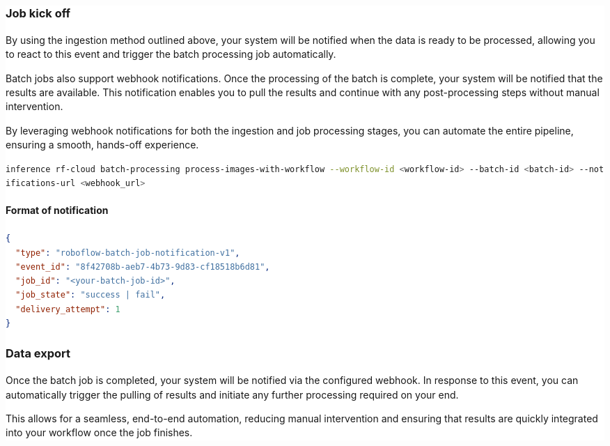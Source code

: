 ### Job kick off
By using the ingestion method outlined above, your system will be notified when the data is ready to be processed, allowing you to react to this event and trigger the batch processing job automatically.

Batch jobs also support webhook notifications. Once the processing of the batch is complete, your system will be notified that the results are available. This notification enables you to pull the results and continue with any post-processing steps without manual intervention.

By leveraging webhook notifications for both the ingestion and job processing stages, you can automate the entire pipeline, ensuring a smooth, hands-off experience.

```bash
inference rf-cloud batch-processing process-images-with-workflow --workflow-id <workflow-id> --batch-id <batch-id> --notifications-url <webhook_url>
```

#### Format of notification

```json
{
  "type": "roboflow-batch-job-notification-v1",
  "event_id": "8f42708b-aeb7-4b73-9d83-cf18518b6d81",
  "job_id": "<your-batch-job-id>",
  "job_state": "success | fail",
  "delivery_attempt": 1
}
```

### Data export

Once the batch job is completed, your system will be notified via the configured webhook. In response to this event, you can automatically trigger the pulling of results and initiate any further processing required on your end.

This allows for a seamless, end-to-end automation, reducing manual intervention and ensuring that results are quickly integrated into your workflow once the job finishes.
